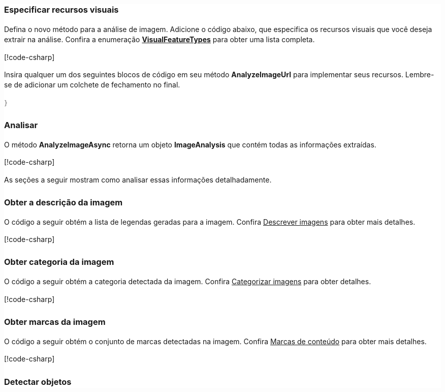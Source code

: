 ### <a name="specify-visual-features"></a>Especificar recursos visuais

Defina o novo método para a análise de imagem. Adicione o código abaixo, que especifica os recursos visuais que você deseja extrair na análise. Confira a enumeração **[VisualFeatureTypes](/dotnet/api/microsoft.azure.cognitiveservices.vision.computervision.models.visualfeaturetypes?view=azure-dotnet)** para obter uma lista completa.

[!code-csharp[](~/cognitive-services-quickstart-code/dotnet/ComputerVision/ComputerVisionQuickstart.cs?name=snippet_visualfeatures)]

Insira qualquer um dos seguintes blocos de código em seu método **AnalyzeImageUrl** para implementar seus recursos. Lembre-se de adicionar um colchete de fechamento no final.

```csharp
}
```

### <a name="analyze"></a>Analisar

O método **AnalyzeImageAsync** retorna um objeto **ImageAnalysis** que contém todas as informações extraídas.

[!code-csharp[](~/cognitive-services-quickstart-code/dotnet/ComputerVision/ComputerVisionQuickstart.cs?name=snippet_analyze_call)]

As seções a seguir mostram como analisar essas informações detalhadamente.

### <a name="get-image-description"></a>Obter a descrição da imagem

O código a seguir obtém a lista de legendas geradas para a imagem. Confira [Descrever imagens](../../concept-describing-images.md) para obter mais detalhes.

[!code-csharp[](~/cognitive-services-quickstart-code/dotnet/ComputerVision/ComputerVisionQuickstart.cs?name=snippet_describe)]

### <a name="get-image-category"></a>Obter categoria da imagem

O código a seguir obtém a categoria detectada da imagem. Confira [Categorizar imagens](../../concept-categorizing-images.md) para obter detalhes.

[!code-csharp[](~/cognitive-services-quickstart-code/dotnet/ComputerVision/ComputerVisionQuickstart.cs?name=snippet_categorize)]

### <a name="get-image-tags"></a>Obter marcas da imagem

O código a seguir obtém o conjunto de marcas detectadas na imagem. Confira [Marcas de conteúdo](../../concept-tagging-images.md) para obter mais detalhes.

[!code-csharp[](~/cognitive-services-quickstart-code/dotnet/ComputerVision/ComputerVisionQuickstart.cs?name=snippet_tags)]

### <a name="detect-objects"></a>Detectar objetos
